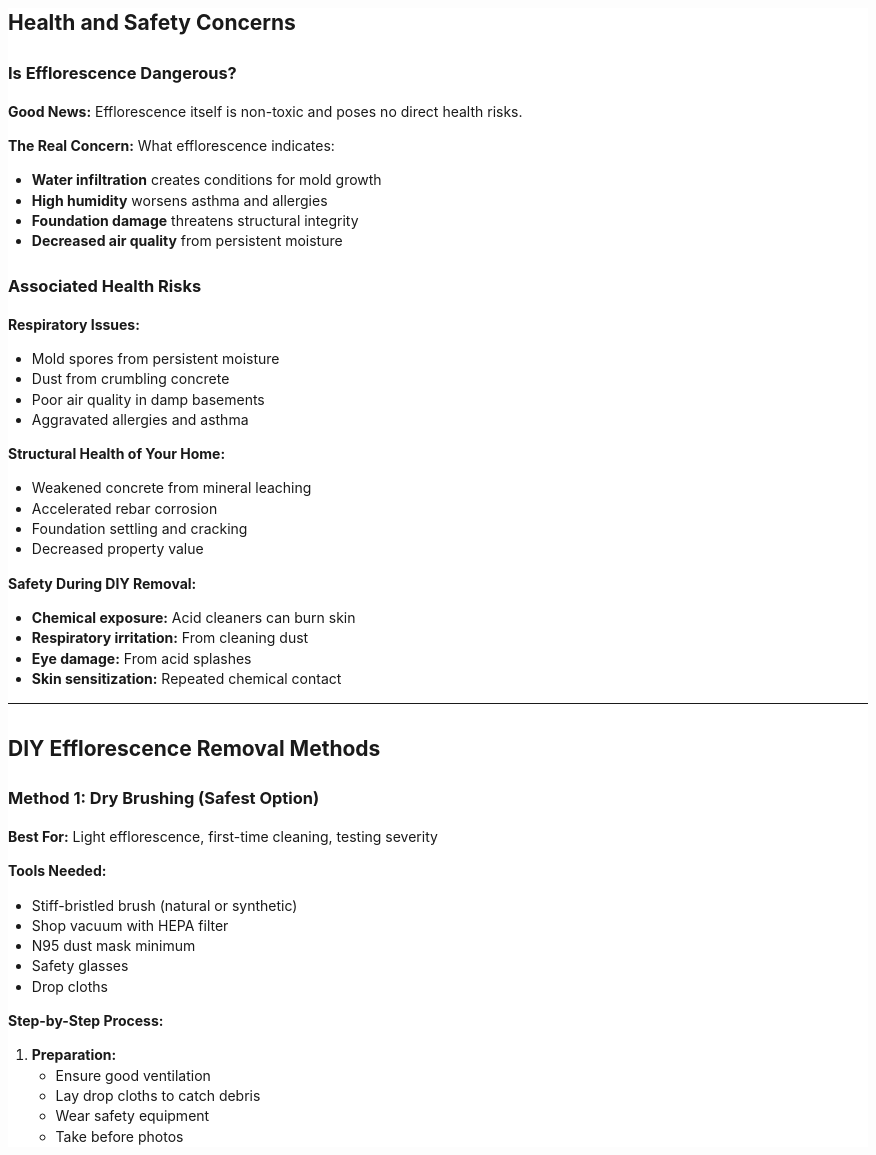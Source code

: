 
## Health and Safety Concerns

### Is Efflorescence Dangerous?

**Good News:** Efflorescence itself is non-toxic and poses no direct health risks.

**The Real Concern:** What efflorescence indicates:
- **Water infiltration** creates conditions for mold growth
- **High humidity** worsens asthma and allergies  
- **Foundation damage** threatens structural integrity
- **Decreased air quality** from persistent moisture

### Associated Health Risks

**Respiratory Issues:**
- Mold spores from persistent moisture
- Dust from crumbling concrete
- Poor air quality in damp basements
- Aggravated allergies and asthma

**Structural Health of Your Home:**
- Weakened concrete from mineral leaching
- Accelerated rebar corrosion
- Foundation settling and cracking
- Decreased property value

**Safety During DIY Removal:**
- **Chemical exposure:** Acid cleaners can burn skin
- **Respiratory irritation:** From cleaning dust
- **Eye damage:** From acid splashes
- **Skin sensitization:** Repeated chemical contact

---

## DIY Efflorescence Removal Methods

### Method 1: Dry Brushing (Safest Option)

**Best For:** Light efflorescence, first-time cleaning, testing severity

**Tools Needed:**
- Stiff-bristled brush (natural or synthetic)
- Shop vacuum with HEPA filter
- N95 dust mask minimum
- Safety glasses
- Drop cloths

**Step-by-Step Process:**
1. **Preparation:**
   - Ensure good ventilation
   - Lay drop cloths to catch debris
   - Wear safety equipment
   - Take before photos
